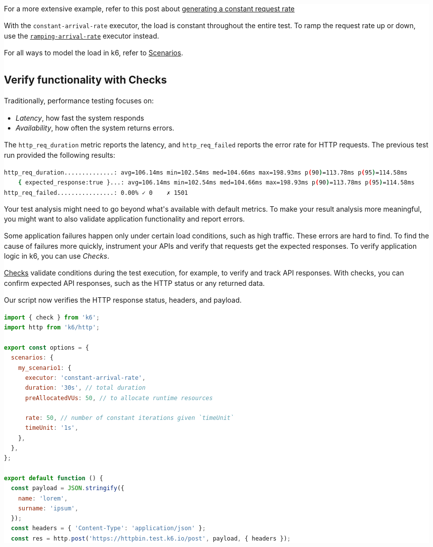 For a more extensive example, refer to this post about [generating a constant request rate](https://k6.io/blog/how-to-generate-a-constant-request-rate-with-the-new-scenarios-api/)

With the `constant-arrival-rate` executor, the load is constant throughout the entire test.
To ramp the request rate up or down, use the [`ramping-arrival-rate`](https://k6.io/docs/using-k6/scenarios/executors/ramping-arrival-rate/) executor instead.

For all ways to model the load in k6, refer to [Scenarios](https://k6.io/docs/using-k6/scenarios/).

## Verify functionality with Checks

Traditionally, performance testing focuses on:
- _Latency_, how fast the system responds
- _Availability_, how often the system returns errors.

The `http_req_duration` metric reports the latency, and `http_req_failed` reports the error rate for HTTP requests. The previous test run provided the following results:


```bash
http_req_duration..............: avg=106.14ms min=102.54ms med=104.66ms max=198.93ms p(90)=113.78ms p(95)=114.58ms
    { expected_response:true }...: avg=106.14ms min=102.54ms med=104.66ms max=198.93ms p(90)=113.78ms p(95)=114.58ms
http_req_failed................: 0.00% ✓ 0    ✗ 1501
```


Your test analysis might need to go beyond what's available with default metrics.
To make your result analysis more meaningful, you might want to also validate application functionality and report errors.

Some application failures happen only under certain load conditions, such as high traffic.
These errors are hard to find.
To find the cause of failures more quickly, instrument your APIs and verify that requests get the expected responses.
To verify application logic in k6, you can use _Checks_.

[Checks](https://k6.io/docs/using-k6/checks/) validate conditions during the test execution, for example, to verify and track API responses. With checks, you can confirm expected API responses, such as the HTTP status or any returned data.

Our script now verifies the HTTP response status, headers, and payload.

```javascript
import { check } from 'k6';
import http from 'k6/http';

export const options = {
  scenarios: {
    my_scenario1: {
      executor: 'constant-arrival-rate',
      duration: '30s', // total duration
      preAllocatedVUs: 50, // to allocate runtime resources

      rate: 50, // number of constant iterations given `timeUnit`
      timeUnit: '1s',
    },
  },
};

export default function () {
  const payload = JSON.stringify({
    name: 'lorem',
    surname: 'ipsum',
  });
  const headers = { 'Content-Type': 'application/json' };
  const res = http.post('https://httpbin.test.k6.io/post', payload, { headers });

```